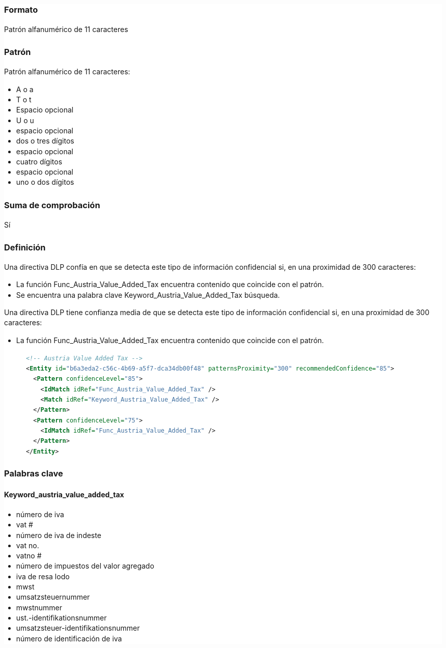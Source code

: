 ### <a name="format"></a>Formato

Patrón alfanumérico de 11 caracteres

### <a name="pattern"></a>Patrón

Patrón alfanumérico de 11 caracteres:

- A o a
- T o t
- Espacio opcional
- U o u
- espacio opcional
- dos o tres dígitos
- espacio opcional
- cuatro dígitos
- espacio opcional
- uno o dos dígitos

### <a name="checksum"></a>Suma de comprobación

Sí

### <a name="definition"></a>Definición

Una directiva DLP confía en que se detecta este tipo de información confidencial si, en una proximidad de 300 caracteres:
- La función Func_Austria_Value_Added_Tax encuentra contenido que coincide con el patrón.
- Se encuentra una palabra clave Keyword_Austria_Value_Added_Tax búsqueda.

Una directiva DLP tiene confianza media de que se detecta este tipo de información confidencial si, en una proximidad de 300 caracteres:
- La función Func_Austria_Value_Added_Tax encuentra contenido que coincide con el patrón.

```xml
      <!-- Austria Value Added Tax -->
      <Entity id="b6a3eda2-c56c-4b69-a5f7-dca34db00f48" patternsProximity="300" recommendedConfidence="85">
        <Pattern confidenceLevel="85">
          <IdMatch idRef="Func_Austria_Value_Added_Tax" />
          <Match idRef="Keyword_Austria_Value_Added_Tax" />
        </Pattern>
        <Pattern confidenceLevel="75">
          <IdMatch idRef="Func_Austria_Value_Added_Tax" />
        </Pattern>
      </Entity>
```
### <a name="keywords"></a>Palabras clave

#### <a name="keyword_austria_value_added_tax"></a>Keyword_austria_value_added_tax

- número de iva
- vat #
- número de iva de indeste
- vat no.
- vatno #
- número de impuestos del valor agregado
- iva de resa lodo
- mwst
- umsatzsteuernummer
- mwstnummer
- ust.-identifikationsnummer
- umsatzsteuer-identifikationsnummer
- número de identificación de iva